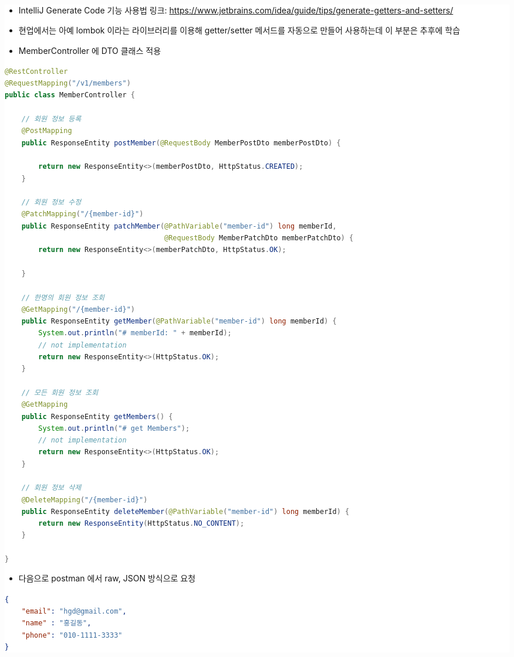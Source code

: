 - IntelliJ Generate Code 기능 사용법 링크: https://www.jetbrains.com/idea/guide/tips/generate-getters-and-setters/

- 현업에서는 아예 lombok 이라는 라이브러리를 이용해 getter/setter 메서드를 자동으로 만들어 사용하는데 이 부분은 추후에 학습


- MemberController 에 DTO 클래스 적용

```java
@RestController
@RequestMapping("/v1/members")
public class MemberController {

    // 회원 정보 등록
    @PostMapping
    public ResponseEntity postMember(@RequestBody MemberPostDto memberPostDto) {

        return new ResponseEntity<>(memberPostDto, HttpStatus.CREATED);
    }

    // 회원 정보 수정
    @PatchMapping("/{member-id}")
    public ResponseEntity patchMember(@PathVariable("member-id") long memberId,
                                      @RequestBody MemberPatchDto memberPatchDto) {
        return new ResponseEntity<>(memberPatchDto, HttpStatus.OK);

    }

    // 한명의 회원 정보 조회
    @GetMapping("/{member-id}")
    public ResponseEntity getMember(@PathVariable("member-id") long memberId) {
        System.out.println("# memberId: " + memberId);
        // not implementation
        return new ResponseEntity<>(HttpStatus.OK);
    }

    // 모든 회원 정보 조회
    @GetMapping
    public ResponseEntity getMembers() {
        System.out.println("# get Members");
        // not implementation
        return new ResponseEntity<>(HttpStatus.OK);
    }

    // 회원 정보 삭제
    @DeleteMapping("/{member-id}")
    public ResponseEntity deleteMember(@PathVariable("member-id") long memberId) {
        return new ResponseEntity(HttpStatus.NO_CONTENT);
    }

}
```

- 다음으로 postman 에서 raw, JSON 방식으로 요청
```JSON
{
    "email": "hgd@gmail.com",
    "name" : "홍길동",
    "phone": "010-1111-3333"
}
```
